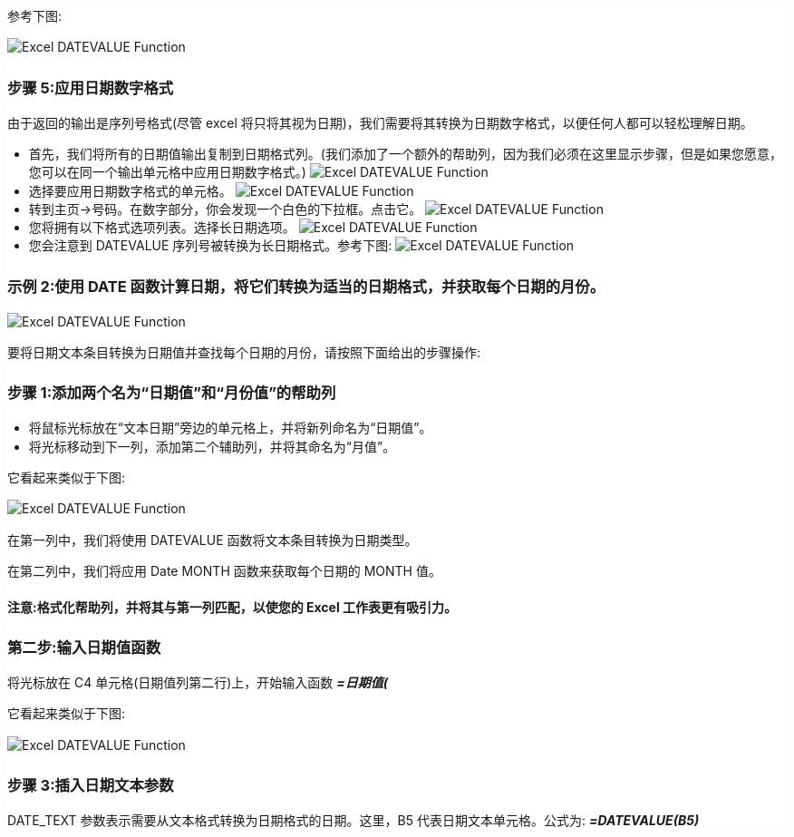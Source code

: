 参考下图:

![Excel DATEVALUE Function](../Images/386b1974cb211757440f253928d616e1.png)

### 步骤 5:应用日期数字格式

由于返回的输出是序列号格式(尽管 excel 将只将其视为日期)，我们需要将其转换为日期数字格式，以便任何人都可以轻松理解日期。

*   首先，我们将所有的日期值输出复制到日期格式列。(我们添加了一个额外的帮助列，因为我们必须在这里显示步骤，但是如果您愿意，您可以在同一个输出单元格中应用日期数字格式。)
    ![Excel DATEVALUE Function](../Images/3474d4217287e9716644ece58f904125.png)
*   选择要应用日期数字格式的单元格。
    ![Excel DATEVALUE Function](../Images/ef52de0404a31c8ba33acee9768c2258.png)
*   转到主页->号码。在数字部分，你会发现一个白色的下拉框。点击它。
    ![Excel DATEVALUE Function](../Images/4181349fa74074d6b66f14a742c901da.png)
*   您将拥有以下格式选项列表。选择长日期选项。
    ![Excel DATEVALUE Function](../Images/b12134f6c99c5590cb66627487b34efe.png)
*   您会注意到 DATEVALUE 序列号被转换为长日期格式。参考下图:
    ![Excel DATEVALUE Function](../Images/ccb16acb21ccedeafa9b1cf2c6908e92.png)

### 示例 2:使用 DATE 函数计算日期，将它们转换为适当的日期格式，并获取每个日期的月份。

![Excel DATEVALUE Function](../Images/58cf6cc0bea9909e884f0666a83552ae.png)

要将日期文本条目转换为日期值并查找每个日期的月份，请按照下面给出的步骤操作:

### 步骤 1:添加两个名为“日期值”和“月份值”的帮助列

*   将鼠标光标放在“文本日期”旁边的单元格上，并将新列命名为“日期值”。
*   将光标移动到下一列，添加第二个辅助列，并将其命名为“月值”。

它看起来类似于下图:

![Excel DATEVALUE Function](../Images/14f8c1f93d03b9dc8102895c120565e8.png)

在第一列中，我们将使用 DATEVALUE 函数将文本条目转换为日期类型。

在第二列中，我们将应用 Date MONTH 函数来获取每个日期的 MONTH 值。

#### 注意:格式化帮助列，并将其与第一列匹配，以使您的 Excel 工作表更有吸引力。

### 第二步:输入日期值函数

将光标放在 C4 单元格(日期值列第二行)上，开始输入函数 ***=日期值(***

它看起来类似于下图:

![Excel DATEVALUE Function](../Images/f69dcf1a6ed3efb7632e8034c81f1a8d.png)

### 步骤 3:插入日期文本参数

DATE_TEXT 参数表示需要从文本格式转换为日期格式的日期。这里，B5 代表日期文本单元格。公式为: ***=DATEVALUE(B5)***
